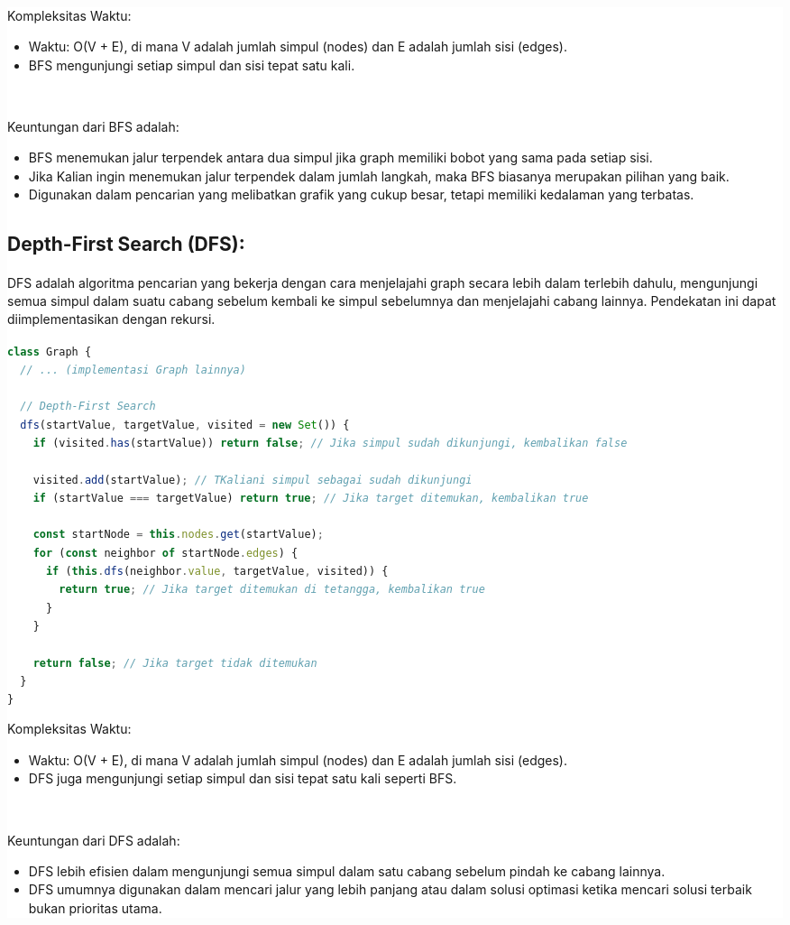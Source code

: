 Kompleksitas Waktu:
- Waktu: O(V + E), di mana V adalah jumlah simpul (nodes) dan E adalah jumlah sisi (edges).
- BFS mengunjungi setiap simpul dan sisi tepat satu kali.

<br/>

Keuntungan dari BFS adalah:
- BFS menemukan jalur terpendek antara dua simpul jika graph memiliki bobot yang sama pada setiap sisi.
- Jika Kalian ingin menemukan jalur terpendek dalam jumlah langkah, maka BFS biasanya merupakan pilihan yang baik.
- Digunakan dalam pencarian yang melibatkan grafik yang cukup besar, tetapi memiliki kedalaman yang terbatas.


## Depth-First Search (DFS):
DFS adalah algoritma pencarian yang bekerja dengan cara menjelajahi graph secara lebih dalam terlebih dahulu, mengunjungi semua simpul dalam suatu cabang sebelum kembali ke simpul sebelumnya dan menjelajahi cabang lainnya. Pendekatan ini dapat diimplementasikan dengan rekursi.

```js
class Graph {
  // ... (implementasi Graph lainnya)

  // Depth-First Search
  dfs(startValue, targetValue, visited = new Set()) {
    if (visited.has(startValue)) return false; // Jika simpul sudah dikunjungi, kembalikan false

    visited.add(startValue); // TKaliani simpul sebagai sudah dikunjungi
    if (startValue === targetValue) return true; // Jika target ditemukan, kembalikan true

    const startNode = this.nodes.get(startValue);
    for (const neighbor of startNode.edges) {
      if (this.dfs(neighbor.value, targetValue, visited)) {
        return true; // Jika target ditemukan di tetangga, kembalikan true
      }
    }

    return false; // Jika target tidak ditemukan
  }
}
```

Kompleksitas Waktu:
- Waktu: O(V + E), di mana V adalah jumlah simpul (nodes) dan E adalah jumlah sisi (edges).
- DFS juga mengunjungi setiap simpul dan sisi tepat satu kali seperti BFS.

<br/> 

Keuntungan dari DFS adalah:
- DFS lebih efisien dalam mengunjungi semua simpul dalam satu cabang sebelum pindah ke cabang lainnya.
- DFS umumnya digunakan dalam mencari jalur yang lebih panjang atau dalam solusi optimasi ketika mencari solusi terbaik bukan prioritas utama.
